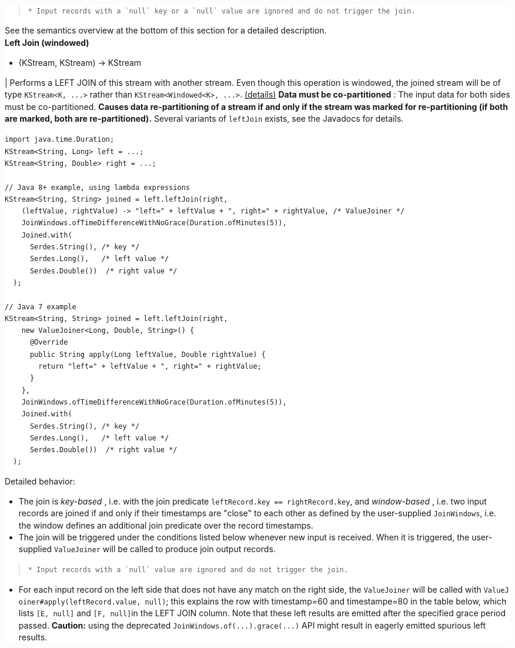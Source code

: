 >     * Input records with a `null` key or a `null` value are ignored and do not trigger the join.


See the semantics overview at the bottom of this section for a detailed description.  
**Left Join (windowed)**

  * (KStream, KStream) -> KStream

| Performs a LEFT JOIN of this stream with another stream. Even though this operation is windowed, the joined stream will be of type `KStream<K, ...>` rather than `KStream<Windowed<K>, ...>`. [(details)](/static/37/javadoc/org/apache/kafka/streams/kstream/KStream.html#leftJoin-org.apache.kafka.streams.kstream.KStream-org.apache.kafka.streams.kstream.ValueJoiner-org.apache.kafka.streams.kstream.JoinWindows-) **Data must be co-partitioned** : The input data for both sides must be co-partitioned. **Causes data re-partitioning of a stream if and only if the stream was marked for re-partitioning (if both are marked, both are re-partitioned).** Several variants of `leftJoin` exists, see the Javadocs for details.
    
    
    import java.time.Duration;
    KStream<String, Long> left = ...;
    KStream<String, Double> right = ...;
    
    // Java 8+ example, using lambda expressions
    KStream<String, String> joined = left.leftJoin(right,
        (leftValue, rightValue) -> "left=" + leftValue + ", right=" + rightValue, /* ValueJoiner */
        JoinWindows.ofTimeDifferenceWithNoGrace(Duration.ofMinutes(5)),
        Joined.with(
          Serdes.String(), /* key */
          Serdes.Long(),   /* left value */
          Serdes.Double())  /* right value */
      );
    
    // Java 7 example
    KStream<String, String> joined = left.leftJoin(right,
        new ValueJoiner<Long, Double, String>() {
          @Override
          public String apply(Long leftValue, Double rightValue) {
            return "left=" + leftValue + ", right=" + rightValue;
          }
        },
        JoinWindows.ofTimeDifferenceWithNoGrace(Duration.ofMinutes(5)),
        Joined.with(
          Serdes.String(), /* key */
          Serdes.Long(),   /* left value */
          Serdes.Double())  /* right value */
      );

Detailed behavior:

  * The join is _key-based_ , i.e. with the join predicate `leftRecord.key == rightRecord.key`, and _window-based_ , i.e. two input records are joined if and only if their timestamps are "close" to each other as defined by the user-supplied `JoinWindows`, i.e. the window defines an additional join predicate over the record timestamps.
  * The join will be triggered under the conditions listed below whenever new input is received. When it is triggered, the user-supplied `ValueJoiner` will be called to produce join output records.

>     * Input records with a `null` value are ignored and do not trigger the join.

  * For each input record on the left side that does not have any match on the right side, the `ValueJoiner` will be called with `ValueJoiner#apply(leftRecord.value, null)`; this explains the row with timestamp=60 and timestampe=80 in the table below, which lists `[E, null]` and `[F, null]`in the LEFT JOIN column. Note that these left results are emitted after the specified grace period passed. **Caution:** using the deprecated `JoinWindows.of(...).grace(...)` API might result in eagerly emitted spurious left results.
